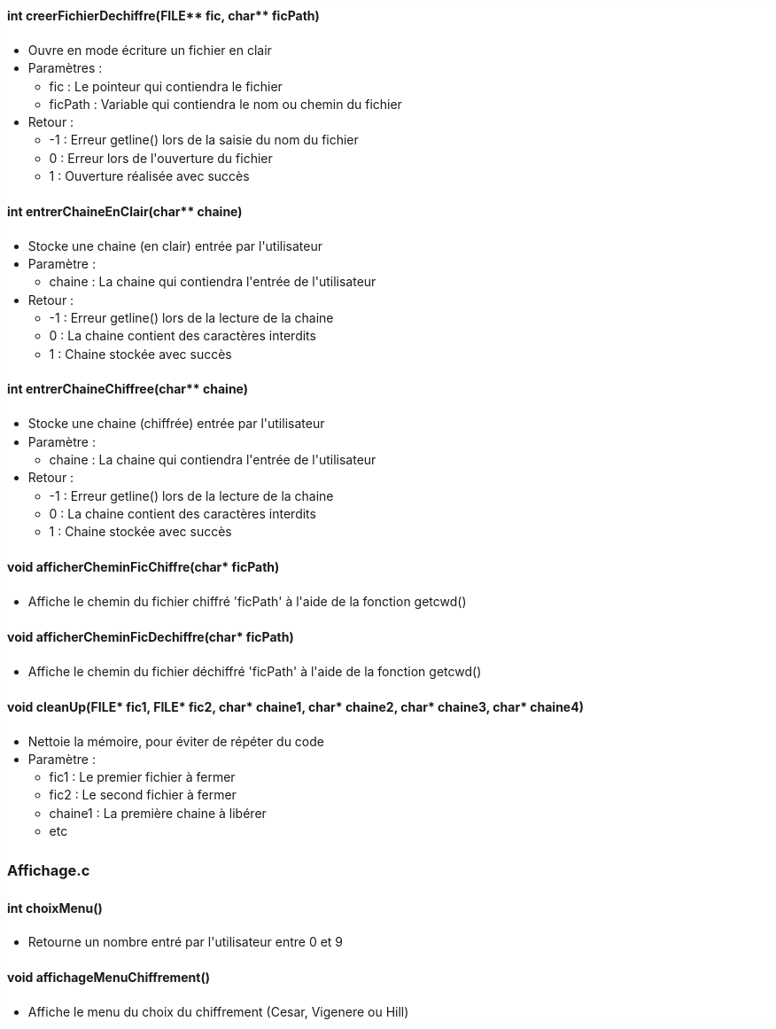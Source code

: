 #### int creerFichierDechiffre(FILE** fic, char** ficPath)
* Ouvre en mode écriture un fichier en clair
* Paramètres :
  * fic : Le pointeur qui contiendra le fichier
  * ficPath : Variable qui contiendra le nom ou chemin du fichier
* Retour :
  * -1 : Erreur getline() lors de la saisie du nom du fichier
  * 0  : Erreur lors de l'ouverture du fichier
  * 1  : Ouverture réalisée avec succès

#### int entrerChaineEnClair(char** chaine)
* Stocke une chaine (en clair) entrée par l'utilisateur
* Paramètre :
  * chaine : La chaine qui contiendra l'entrée de l'utilisateur
* Retour :
  * -1 : Erreur getline() lors de la lecture de la chaine
  * 0  : La chaine contient des caractères interdits
  * 1  : Chaine stockée avec succès

#### int entrerChaineChiffree(char** chaine)
* Stocke une chaine (chiffrée) entrée par l'utilisateur
* Paramètre :
  * chaine : La chaine qui contiendra l'entrée de l'utilisateur
* Retour :
  * -1 : Erreur getline() lors de la lecture de la chaine
  * 0  : La chaine contient des caractères interdits
  * 1  : Chaine stockée avec succès

#### void afficherCheminFicChiffre(char* ficPath)
* Affiche le chemin du fichier chiffré 'ficPath' à l'aide de la fonction getcwd()

#### void afficherCheminFicDechiffre(char* ficPath)
* Affiche le chemin du fichier déchiffré 'ficPath' à l'aide de la fonction getcwd()

#### void cleanUp(FILE* fic1, FILE* fic2, char* chaine1, char* chaine2, char* chaine3, char* chaine4)
* Nettoie la mémoire, pour éviter de répéter du code
* Paramètre :
  * fic1 : Le premier fichier à fermer
  * fic2 : Le second fichier à fermer
  * chaine1 : La première chaine à libérer
  * etc


### Affichage.c

#### int choixMenu()
* Retourne un nombre entré par l'utilisateur entre 0 et 9

#### void affichageMenuChiffrement()
* Affiche le menu du choix du chiffrement (Cesar, Vigenere ou Hill)
